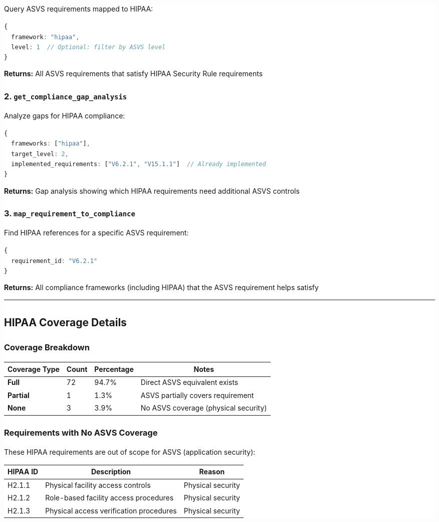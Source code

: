 Query ASVS requirements mapped to HIPAA:

```typescript
{
  framework: "hipaa",
  level: 1  // Optional: filter by ASVS level
}
```

**Returns:** All ASVS requirements that satisfy HIPAA Security Rule requirements

### 2. `get_compliance_gap_analysis`

Analyze gaps for HIPAA compliance:

```typescript
{
  frameworks: ["hipaa"],
  target_level: 2,
  implemented_requirements: ["V6.2.1", "V15.1.1"]  // Already implemented
}
```

**Returns:** Gap analysis showing which HIPAA requirements need additional ASVS controls

### 3. `map_requirement_to_compliance`

Find HIPAA references for a specific ASVS requirement:

```typescript
{
  requirement_id: "V6.2.1"
}
```

**Returns:** All compliance frameworks (including HIPAA) that the ASVS requirement helps satisfy

---

## HIPAA Coverage Details

### Coverage Breakdown

| Coverage Type | Count | Percentage | Notes |
|--------------|-------|------------|-------|
| **Full** | 72 | 94.7% | Direct ASVS equivalent exists |
| **Partial** | 1 | 1.3% | ASVS partially covers requirement |
| **None** | 3 | 3.9% | No ASVS coverage (physical security) |

### Requirements with No ASVS Coverage

These HIPAA requirements are out of scope for ASVS (application security):

| HIPAA ID | Description | Reason |
|----------|-------------|---------|
| H2.1.1 | Physical facility access controls | Physical security |
| H2.1.2 | Role-based facility access procedures | Physical security |
| H2.1.3 | Physical access verification procedures | Physical security |
